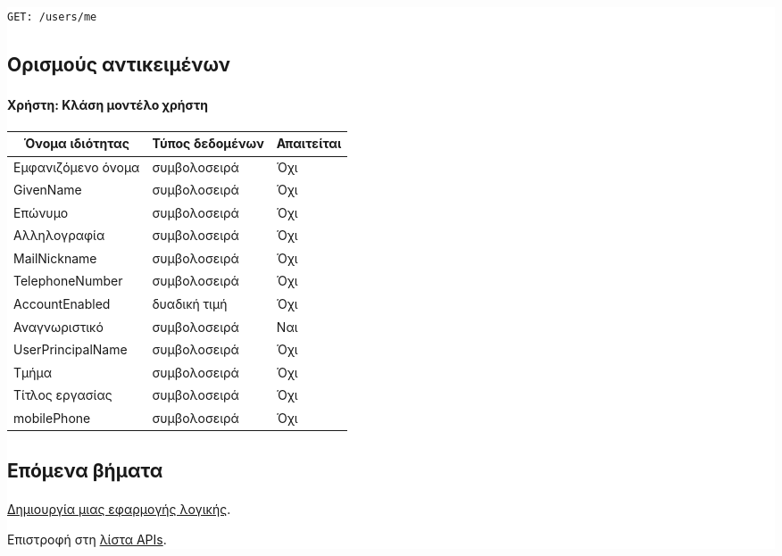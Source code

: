 ```GET: /users/me``` 



## <a name="object-definitions"></a>Ορισμούς αντικειμένων

#### <a name="user-user-model-class"></a>Χρήστη: Κλάση μοντέλο χρήστη

|Όνομα ιδιότητας | Τύπος δεδομένων |Απαιτείται
|---|---|---|
|Εμφανιζόμενο όνομα|συμβολοσειρά|Όχι|
|GivenName|συμβολοσειρά|Όχι|
|Επώνυμο|συμβολοσειρά|Όχι|
|Αλληλογραφία|συμβολοσειρά|Όχι|
|MailNickname|συμβολοσειρά|Όχι|
|TelephoneNumber|συμβολοσειρά|Όχι|
|AccountEnabled|δυαδική τιμή|Όχι|
|Αναγνωριστικό|συμβολοσειρά|Ναι
|UserPrincipalName|συμβολοσειρά|Όχι|
|Τμήμα|συμβολοσειρά|Όχι|
|Τίτλος εργασίας|συμβολοσειρά|Όχι|
|mobilePhone|συμβολοσειρά|Όχι|


## <a name="next-steps"></a>Επόμενα βήματα

[Δημιουργία μιας εφαρμογής λογικής](../app-service-logic/app-service-logic-create-a-logic-app.md).

Επιστροφή στη [λίστα APIs](apis-list.md).

<!--References-->
[5]: https://portal.azure.com
[7]: ./media/connectors-create-api-office365-users/aad-tenant-applications.PNG
[8]: ./media/connectors-create-api-office365-users/aad-tenant-applications-add-appinfo.PNG
[9]: ./media/connectors-create-api-office365-users/aad-tenant-applications-add-app-properties.PNG
[10]: ./media/connectors-create-api-office365-users/contoso-aad-app.PNG
[11]: ./media/connectors-create-api-office365-users/contoso-aad-app-configure.PNG
